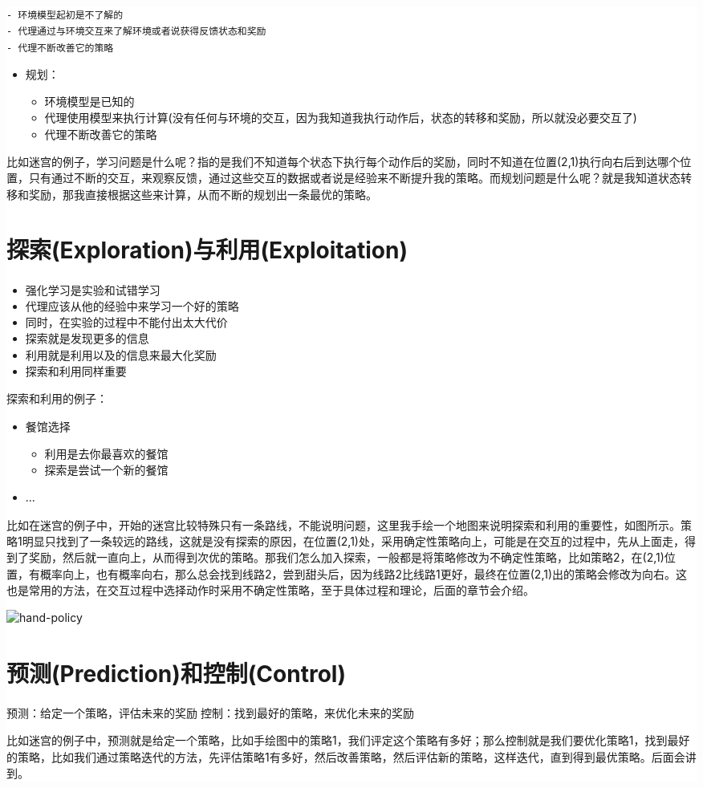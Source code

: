     - 环境模型起初是不了解的
    - 代理通过与环境交互来了解环境或者说获得反馈状态和奖励
    - 代理不断改善它的策略

- 规划：

    - 环境模型是已知的
    - 代理使用模型来执行计算(没有任何与环境的交互，因为我知道我执行动作后，状态的转移和奖励，所以就没必要交互了)
    - 代理不断改善它的策略

比如迷宫的例子，学习问题是什么呢？指的是我们不知道每个状态下执行每个动作后的奖励，同时不知道在位置(2,1)执行向右后到达哪个位置，只有通过不断的交互，来观察反馈，通过这些交互的数据或者说是经验来不断提升我的策略。而规划问题是什么呢？就是我知道状态转移和奖励，那我直接根据这些来计算，从而不断的规划出一条最优的策略。

# <span id=1012></span>探索(Exploration)与利用(Exploitation)
- 强化学习是实验和试错学习
- 代理应该从他的经验中来学习一个好的策略
- 同时，在实验的过程中不能付出太大代价
- 探索就是发现更多的信息
- 利用就是利用以及的信息来最大化奖励
- 探索和利用同样重要

探索和利用的例子：

- 餐馆选择

    - 利用是去你最喜欢的餐馆
    - 探索是尝试一个新的餐馆

- ...

比如在迷宫的例子中，开始的迷宫比较特殊只有一条路线，不能说明问题，这里我手绘一个地图来说明探索和利用的重要性，如图所示。策略1明显只找到了一条较远的路线，这就是没有探索的原因，在位置(2,1)处，采用确定性策略向上，可能是在交互的过程中，先从上面走，得到了奖励，然后就一直向上，从而得到次优的策略。那我们怎么加入探索，一般都是将策略修改为不确定性策略，比如策略2，在(2,1)位置，有概率向上，也有概率向右，那么总会找到线路2，尝到甜头后，因为线路2比线路1更好，最终在位置(2,1)出的策略会修改为向右。这也是常用的方法，在交互过程中选择动作时采用不确定性策略，至于具体过程和理论，后面的章节会介绍。

![hand-policy](https://github.com/feedliu/feedliu.github.io/blob/master/images/blog/hand-policy.jpeg?raw=true)

# <span id=1013></span>预测(Prediction)和控制(Control)
预测：给定一个策略，评估未来的奖励
控制：找到最好的策略，来优化未来的奖励

比如迷宫的例子中，预测就是给定一个策略，比如手绘图中的策略1，我们评定这个策略有多好；那么控制就是我们要优化策略1，找到最好的策略，比如我们通过策略迭代的方法，先评估策略1有多好，然后改善策略，然后评估新的策略，这样迭代，直到得到最优策略。后面会讲到。
